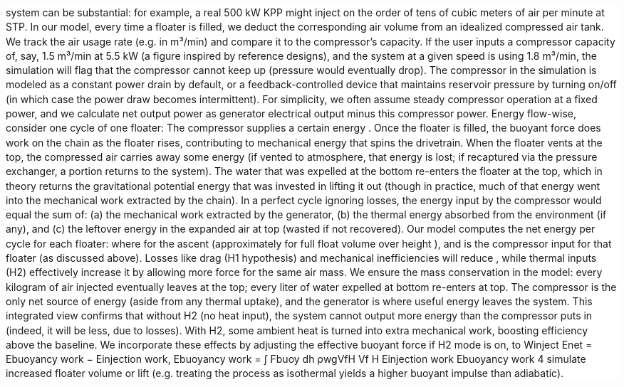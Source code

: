 system can be substantial: for example, a real 500 kW KPP might inject on the order of tens of cubic meters
of air per minute at STP. In our model, every time a floater is filled, we deduct the corresponding air volume
from an idealized compressed air tank. We track the air usage rate (e.g. in m³/min) and compare it to the
compressor’s capacity. If the user inputs a compressor capacity of, say, 1.5 m³/min at 5.5 kW (a figure
inspired by reference designs), and the system at a given speed is using 1.8 m³/min, the simulation will flag
that the compressor cannot keep up (pressure would eventually drop). The compressor in the simulation is
modeled as a constant power drain by default, or a feedback-controlled device that maintains reservoir
pressure by turning on/off (in which case the power draw becomes intermittent). For simplicity, we often
assume steady compressor operation at a fixed power, and we calculate net output power as generator
electrical output minus this compressor power.
Energy flow-wise, consider one cycle of one floater: The compressor supplies a certain energy . Once
the floater is filled, the buoyant force does work on the chain as the floater rises, contributing to
mechanical energy that spins the drivetrain. When the floater vents at the top, the compressed air carries
away some energy (if vented to atmosphere, that energy is lost; if recaptured via the pressure exchanger, a
portion returns to the system). The water that was expelled at the bottom re-enters the floater at the top,
which in theory returns the gravitational potential energy that was invested in lifting it out (though in
practice, much of that energy went into the mechanical work extracted by the chain). In a perfect cycle
ignoring losses, the energy input by the compressor would equal the sum of: (a) the mechanical work
extracted by the generator, (b) the thermal energy absorbed from the environment (if any), and (c) the
leftover energy in the expanded air at top (wasted if not recovered). Our model computes the net energy
per cycle for each floater:
where for the ascent (approximately for full float volume over
height ), and is the compressor input for that floater (as discussed above). Losses like drag
(H1 hypothesis) and mechanical inefficiencies will reduce , while thermal inputs (H2)
effectively increase it by allowing more force for the same air mass. We ensure the mass conservation in
the model: every kilogram of air injected eventually leaves at the top; every liter of water expelled at bottom
re-enters at top. The compressor is the only net source of energy (aside from any thermal uptake), and the
generator is where useful energy leaves the system. This integrated view confirms that without H2 (no heat
input), the system cannot output more energy than the compressor puts in (indeed, it will be less, due to
losses). With H2, some ambient heat is turned into extra mechanical work, boosting efficiency above the
baseline. We incorporate these effects by adjusting the effective buoyant force if H2 mode is on, to
Winject
Enet = Ebuoyancy work − Einjection work,
Ebuoyancy work = ∫ Fbuoy dh ρwgVfH Vf
H Einjection work
Ebuoyancy work
4
simulate increased floater volume or lift (e.g. treating the process as isothermal yields a higher buoyant
impulse than adiabatic).